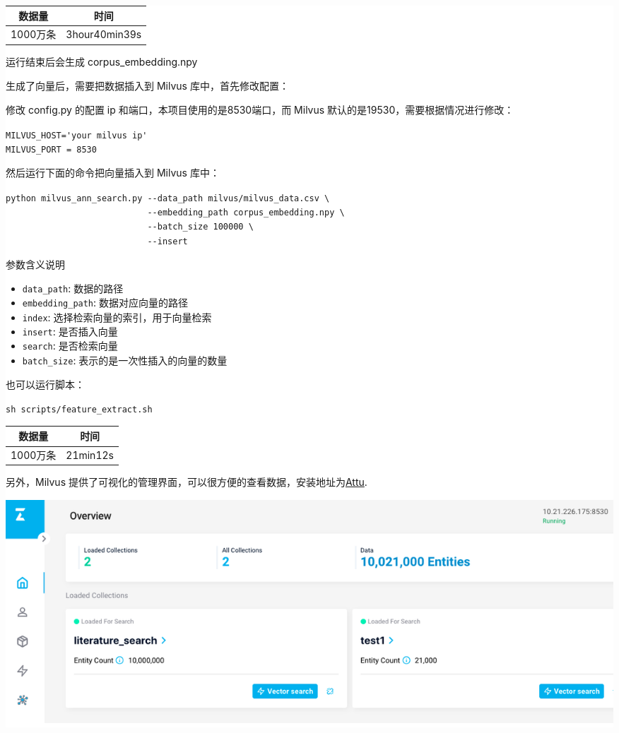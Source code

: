 |  数据量 |  时间 |
| ------------ | ------------ |
|1000万条|3hour40min39s|

运行结束后会生成 corpus_embedding.npy

生成了向量后，需要把数据插入到 Milvus 库中，首先修改配置：

修改 config.py 的配置 ip 和端口，本项目使用的是8530端口，而 Milvus 默认的是19530，需要根据情况进行修改：

```
MILVUS_HOST='your milvus ip'
MILVUS_PORT = 8530
```

然后运行下面的命令把向量插入到 Milvus 库中：

```
python milvus_ann_search.py --data_path milvus/milvus_data.csv \
                            --embedding_path corpus_embedding.npy \
                            --batch_size 100000 \
                            --insert
```
参数含义说明

* `data_path`: 数据的路径
* `embedding_path`: 数据对应向量的路径
* `index`: 选择检索向量的索引，用于向量检索
* `insert`: 是否插入向量
* `search`: 是否检索向量
* `batch_size`: 表示的是一次性插入的向量的数量

也可以运行脚本：
```
sh scripts/feature_extract.sh
```

|  数据量 |  时间 |
| ------------ | ------------ |
|1000万条|21min12s|

另外，Milvus 提供了可视化的管理界面，可以很方便的查看数据，安装地址为[Attu](https://github.com/zilliztech/attu).

![](../../img/attu.png)
